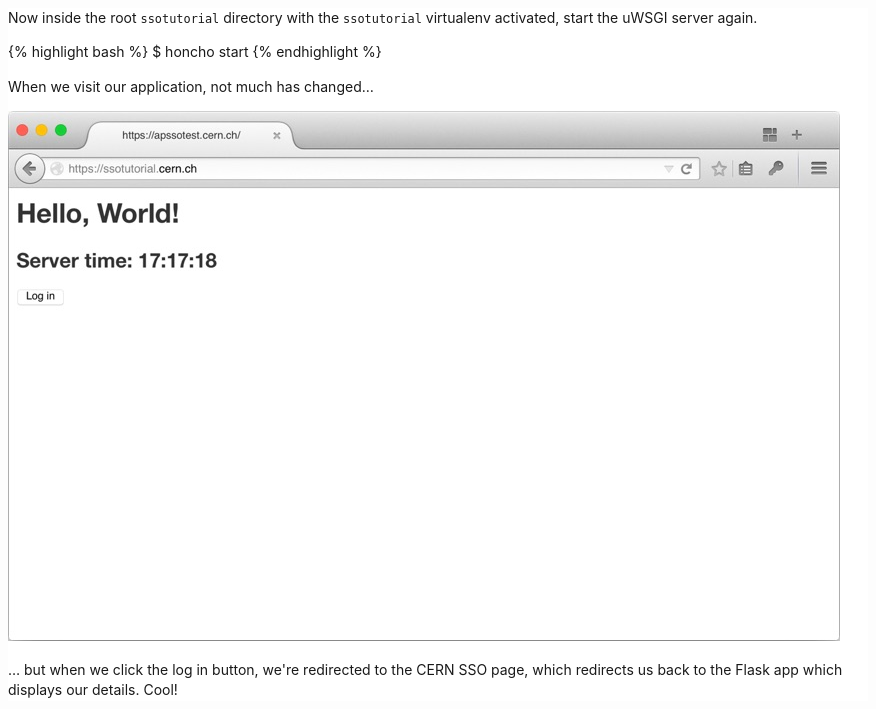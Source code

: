Now inside the root `ssotutorial` directory with the `ssotutorial` virtualenv activated, start the uWSGI server again.

{% highlight bash %}
$ honcho start
{% endhighlight %}

When we visit our application, not much has changed…

![Our Flask application, now with a login button.](/assets/img/setting-up-flask-with-apache-and-shibboleth/flask-final-loggedout.jpg)

… but when we click the log in button, we're redirected to the CERN SSO page, which redirects us back to the Flask app which displays our details.
Cool!
